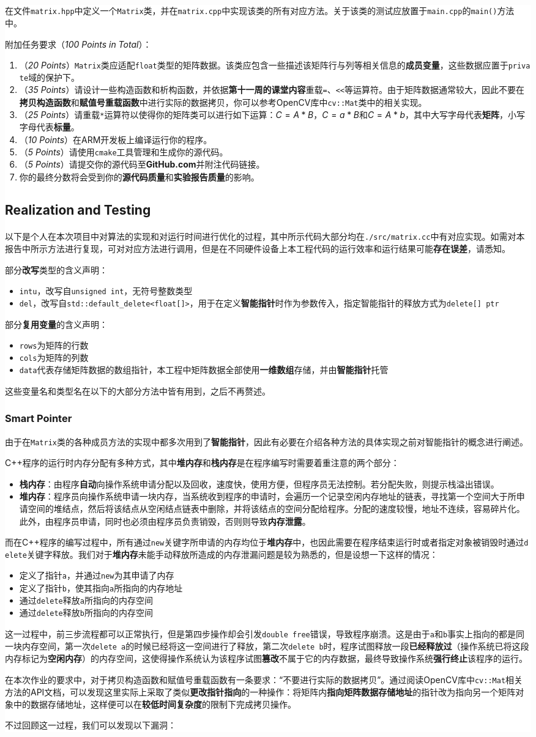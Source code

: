 在文件`matrix.hpp`中定义一个`Matrix`类，并在`matrix.cpp`中实现该类的所有对应方法。关于该类的测试应放置于`main.cpp`的`main()`方法中。

附加任务要求（*100 Points in Total*）：

1. （*20 Points*）`Matrix`类应适配`float`类型的矩阵数据。该类应包含一些描述该矩阵行与列等相关信息的**成员变量**，这些数据应置于`private`域的保护下。
2. （*35 Points*）请设计一些构造函数和析构函数，并依据**第十一周的课堂内容**重载`=`、`<<`等运算符。由于矩阵数据通常较大，因此不要在**拷贝构造函数**和**赋值号重载函数**中进行实际的数据拷贝，你可以参考OpenCV库中`cv::Mat`类中的相关实现。
3. （*25 Points*）请重载`*`运算符以使得你的矩阵类可以进行如下运算：$C=A*B$，$C=a*B$和$C=A*b$，其中大写字母代表**矩阵**，小写字母代表**标量**。
4. （*10 Points*）在ARM开发板上编译运行你的程序。
5. （*5 Points*）请使用`cmake`工具管理和生成你的源代码。
6. （*5 Points*）请提交你的源代码至**GitHub.com**并附注代码链接。
7. 你的最终分数将会受到你的**源代码质量**和**实验报告质量**的影响。

## Realization and Testing

以下是个人在本次项目中对算法的实现和对运行时间进行优化的过程，其中所示代码大部分均在`./src/matrix.cc`中有对应实现。如需对本报告中所示方法进行复现，可对对应方法进行调用，但是在不同硬件设备上本工程代码的运行效率和运行结果可能**存在误差**，请悉知。

部分**改写**类型的含义声明：

- `intu`，改写自`unsigned int`，无符号整数类型
- `del`，改写自`std::default_delete<float[]>`，用于在定义**智能指针**时作为参数传入，指定智能指针的释放方式为`delete[] ptr`

部分**复用变量**的含义声明：

- `rows`为矩阵的行数
- `cols`为矩阵的列数
- `data`代表存储矩阵数据的数组指针，本工程中矩阵数据全部使用**一维数组**存储，并由**智能指针**托管

这些变量名和类型名在以下的大部分方法中皆有用到，之后不再赘述。

### Smart Pointer

由于在`Matrix`类的各种成员方法的实现中都多次用到了**智能指针**，因此有必要在介绍各种方法的具体实现之前对智能指针的概念进行阐述。

C++程序的运行时内存分配有多种方式，其中**堆内存**和**栈内存**是在程序编写时需要着重注意的两个部分：

- **栈内存**：由程序**自动**向操作系统申请分配以及回收，速度快，使用方便，但程序员无法控制。若分配失败，则提示栈溢出错误。
- **堆内存**：程序员向操作系统申请一块内存，当系统收到程序的申请时，会遍历一个记录空闲内存地址的链表，寻找第一个空间大于所申请空间的堆结点，然后将该结点从空闲结点链表中删除，并将该结点的空间分配给程序。分配的速度较慢，地址不连续，容易碎片化。此外，由程序员申请，同时也必须由程序员负责销毁，否则则导致**内存泄露**。

而在C++程序的编写过程中，所有通过`new`关键字所申请的内存均位于**堆内存**中，也因此需要在程序结束运行时或者指定对象被销毁时通过`delete`关键字释放。我们对于**堆内存**未能手动释放所造成的内存泄漏问题是较为熟悉的，但是设想一下这样的情况：

- 定义了指针`a`，并通过`new`为其申请了内存
- 定义了指针`b`，使其指向`a`所指向的内存地址
- 通过`delete`释放`a`所指向的内存空间
- 通过`delete`释放`b`所指向的内存空间

这一过程中，前三步流程都可以正常执行，但是第四步操作却会引发`double free`错误，导致程序崩溃。这是由于`a`和`b`事实上指向的都是同一块内存空间，第一次`delete a`的时候已经将这一空间进行了释放，第二次`delete b`时，程序试图释放一段**已经释放过**（操作系统已将这段内存标记为**空闲内存**）的内存空间，这使得操作系统认为该程序试图**篡改**不属于它的内存数据，最终导致操作系统**强行终止**该程序的运行。

在本次作业的要求中，对于拷贝构造函数和赋值号重载函数有一条要求：“不要进行实际的数据拷贝”。通过阅读OpenCV库中`cv::Mat`相关方法的API文档，可以发现这里实际上采取了类似**更改指针指向**的一种操作：将矩阵内**指向矩阵数据存储地址**的指针改为指向另一个矩阵对象中的数据存储地址，这样便可以在**较低时间复杂度**的限制下完成拷贝操作。

不过回顾这一过程，我们可以发现以下漏洞：
